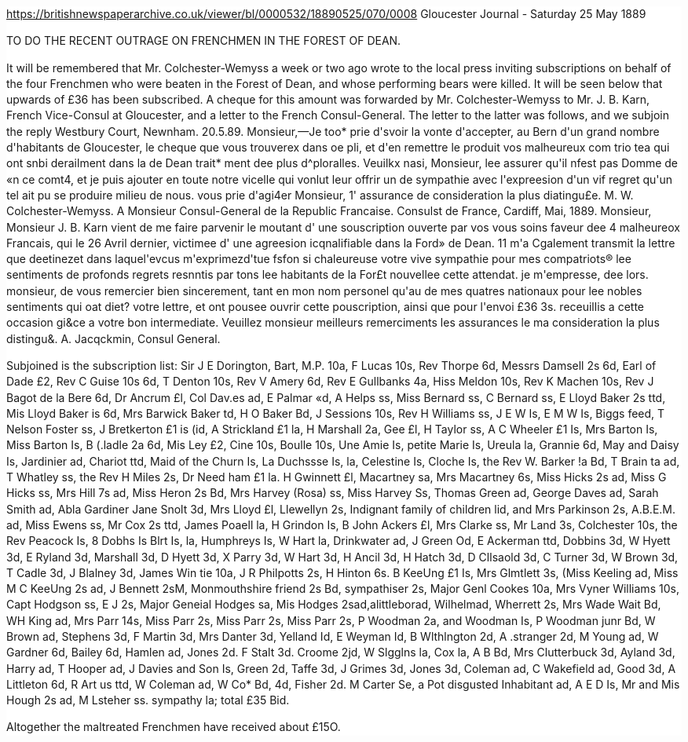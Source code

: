 
https://britishnewspaperarchive.co.uk/viewer/bl/0000532/18890525/070/0008
Gloucester Journal - Saturday 25 May 1889

TO DO 
THE RECENT OUTRAGE ON FRENCHMEN IN THE FOREST OF DEAN.

It will be remembered that Mr. Colchester-Wemyss a week or two ago wrote to the local press inviting subscriptions on behalf of the four Frenchmen who were beaten in the Forest of Dean, and whose performing bears were killed. It will be seen below that upwards of £36 has been subscribed. A cheque for this amount was forwarded by Mr. Colchester-Wemyss to Mr. J. B. Karn, French Vice-Consul at Gloucester, and a letter to the French Consul-General. The letter to the latter was follows, and we subjoin the reply Westbury Court, Newnham. 20.5.89. Monsieur,—Je too* prie d'svoir la vonte d'accepter, au Bern d'un grand nombre d'habitants de Gloucester, le cheque que vous trouverex dans oe pli, et d'en remettre le produit vos malheureux com trio tea qui ont snbi derailment dans la de Dean trait* ment dee plus d^ploralles. Veuilkx nasi, Monsieur, lee assurer qu'il nfest pas Domme de «n ce comt4, et je puis ajouter en toute notre vicelle qui vonlut leur offrir un de sympathie avec l'expreesion d'un vif regret qu'un tel ait pu se produire milieu de nous. vous prie d'agi4er Monsieur, 1' assurance de consideration la plus diatingu£e. M. W. Colchester-Wemyss. A Monsieur Consul-General de la Republic Francaise. Consulst de France, Cardiff, Mai, 1889. Monsieur, Monsieur J. B. Karn vient de me faire parvenir le moutant d' une souscription ouverte par vos vous soins faveur dee 4 malheureox Francais, qui le 26 Avril dernier, victimee d' une agreesion icqnalifiable dans la Ford» de Dean. 11 m'a Cgalement transmit la lettre que deetinezet dans laquel'evcus m'exprimezd'tue fsfon si chaleureuse votre vive sympathie pour mes compatriots® lee sentiments de profonds regrets resnntis par tons lee habitants de la For£t nouvellee cette attendat. je m'empresse, dee lors. monsieur, de vous remercier bien sincerement, tant en mon nom personel qu'au de mes quatres nationaux pour lee nobles sentiments qui oat diet? votre lettre, et ont pousee ouvrir cette pouscription, ainsi que pour l'envoi £36 3s. receuillis a cette occasion gi&ce a votre bon intermediate. Veuillez monsieur meilleurs remerciments les assurances le ma consideration la plus distingu&. A. Jacqckmin, Consul General.

Subjoined is the subscription list: Sir J E Dorington, Bart, M.P. 10a, F Lucas 10s, Rev Thorpe 6d, Messrs Damsell 2s 6d, Earl of Dade £2, Rev C Guise 10s 6d, T Denton 10s, Rev V Amery 6d, Rev E Gullbanks 4a, Hiss Meldon 10s, Rev K Machen 10s, Rev J Bagot de la Bere 6d, Dr Ancrum £l, Col Dav.es ad, E Palmar «d, A Helps ss, Miss Bernard ss, C Bernard ss, E Lloyd Baker 2s ttd, Mis Lloyd Baker is 6d, Mrs Barwick Baker td, H O Baker Bd, J Sessions 10s, Rev H Williams ss, J E W Is, E M W Is, Biggs feed, T Nelson Foster ss, J Bretkerton £1 is (id, A Strickland £1 la, H Marshall 2a, Gee £l, H Taylor ss, A C Wheeler £1 Is, Mrs Barton Is, Miss Barton Is, B (.ladle 2a 6d, Mis Ley £2, Cine 10s, Boulle 10s, Une Amie Is, petite Marie Is, Ureula la, Grannie 6d, May and Daisy Is, Jardinier ad, Chariot ttd, Maid of the Churn Is, La Duchssse Is, la, Celestine Is, Cloche Is, the Rev W. Barker !a Bd, T Brain ta ad, T Whatley ss, the Rev H Miles 2s, Dr Need ham £1 la. H Gwinnett £l, Macartney sa, Mrs Macartney 6s, Miss Hicks 2s ad, Miss G Hicks ss, Mrs Hill 7s ad, Miss Heron 2s Bd, Mrs Harvey (Rosa) ss, Miss Harvey Ss, Thomas Green ad, George Daves ad, Sarah Smith ad, Abla Gardiner Jane Snolt 3d, Mrs Lloyd £l, Llewellyn 2s, Indignant family of children lid, and Mrs Parkinson 2s, A.B.E.M. ad, Miss Ewens ss, Mr Cox 2s ttd, James Poaell la, H Grindon Is, B John Ackers £l, Mrs Clarke ss, Mr Land 3s, Colchester 10s, the Rev Peacock Is, 8 Dobhs Is Blrt Is, la, Humphreys Is, W Hart la, Drinkwater ad, J Green Od, E Ackerman ttd, Dobbins 3d, W Hyett 3d, E Ryland 3d, Marshall 3d, D Hyett 3d, X Parry 3d, W Hart 3d, H Ancil 3d, H Hatch 3d, D Cllsaold 3d, C Turner 3d, W Brown 3d, T Cadle 3d, J Blalney 3d, James Win tie 10a, J R Philpotts 2s, H Hinton 6s. B KeeUng £1 Is, Mrs Glmtlett 3s, (Miss Keeling ad, Miss M C KeeUng 2s ad, J Bennett 2sM, Monmouthshire friend 2s Bd, sympathiser 2s, Major Genl Cookes 10a, Mrs Vyner Williams 10s, Capt Hodgson ss, E J 2s, Major Geneial Hodges sa, Mis Hodges 2sad,alittleborad, Wilhelmad, Wherrett 2s, Mrs Wade Wait Bd, WH King ad, Mrs Parr 14s, Miss Parr 2s, Miss Parr 2s, Miss Parr 2s, P Woodman 2a, and Woodman Is, P Woodman junr Bd, W Brown ad, Stephens 3d, F Martin 3d, Mrs Danter 3d, Yelland Id, E Weyman Id, B Wlthlngton 2d, A .stranger 2d, M Young ad, W Gardner 6d, Bailey 6d, Hamlen ad, Jones 2d. F Stalt 3d. Croome 2jd, W Slgglns la, Cox la, A B Bd, Mrs Clutterbuck 3d, Ayland 3d, Harry ad, T Hooper ad, J Davies and Son Is, Green 2d, Taffe 3d, J Grimes 3d, Jones 3d, Coleman ad, C Wakefield ad, Good 3d, A Littleton 6d, R Art us ttd, W Coleman ad, W Co* Bd, 4d, Fisher 2d. M Carter Se, a Pot disgusted Inhabitant ad, A E D Is, Mr and Mis Hough 2s ad, M Lsteher ss. sympathy la; total £35 Bid.

Altogether the maltreated Frenchmen have received about £15O.
